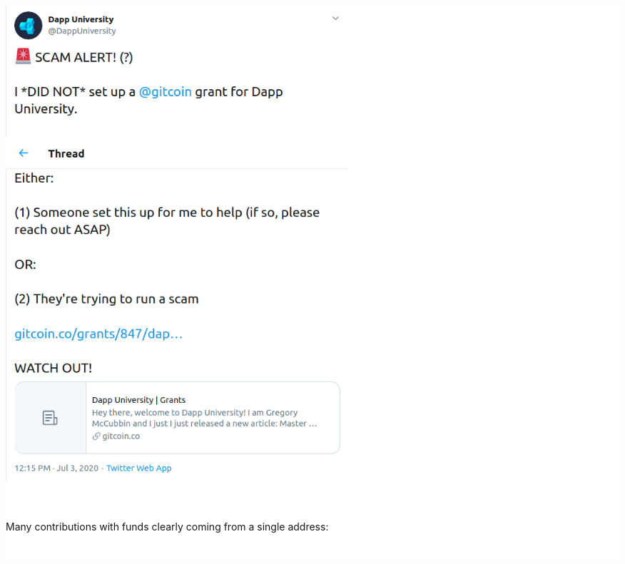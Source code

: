 <img src="/images/round6/pic2.png" style="width:480px"/><br>
</center><br>

Many contributions with funds clearly coming from a single address:

<center><br>